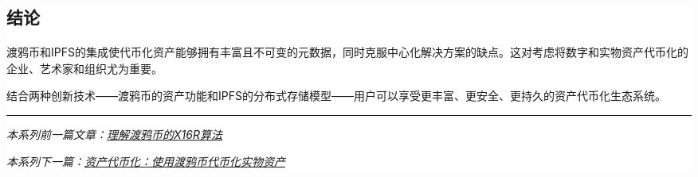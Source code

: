 ## 结论

渡鸦币和IPFS的集成使代币化资产能够拥有丰富且不可变的元数据，同时克服中心化解决方案的缺点。这对考虑将数字和实物资产代币化的企业、艺术家和组织尤为重要。

结合两种创新技术——渡鸦币的资产功能和IPFS的分布式存储模型——用户可以享受更丰富、更安全、更持久的资产代币化生态系统。

---

*本系列前一篇文章：[理解渡鸦币的X16R算法](/blog/ravencoin-x16r-algorithm)*

*本系列下一篇：[资产代币化：使用渡鸦币代币化实物资产](/blog/asset-tokenization-ravencoin)* 